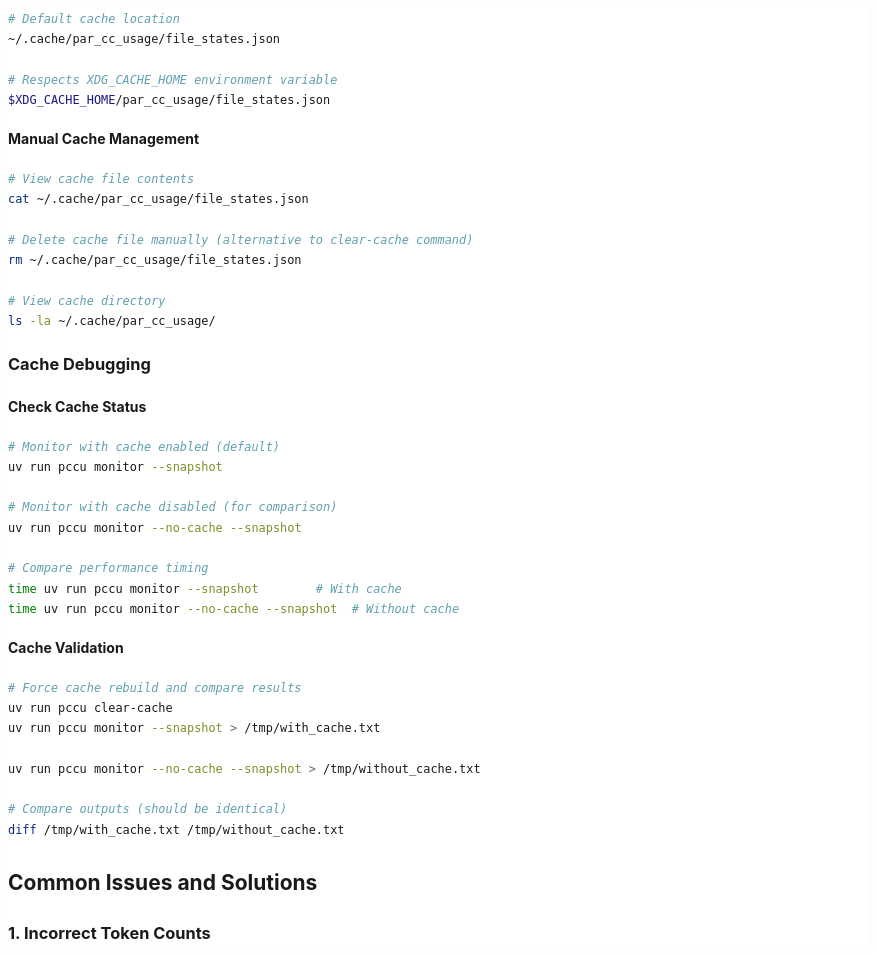 ```bash
# Default cache location
~/.cache/par_cc_usage/file_states.json

# Respects XDG_CACHE_HOME environment variable
$XDG_CACHE_HOME/par_cc_usage/file_states.json
```

#### Manual Cache Management

```bash
# View cache file contents
cat ~/.cache/par_cc_usage/file_states.json

# Delete cache file manually (alternative to clear-cache command)
rm ~/.cache/par_cc_usage/file_states.json

# View cache directory
ls -la ~/.cache/par_cc_usage/
```

### Cache Debugging

#### Check Cache Status

```bash
# Monitor with cache enabled (default)
uv run pccu monitor --snapshot

# Monitor with cache disabled (for comparison)
uv run pccu monitor --no-cache --snapshot

# Compare performance timing
time uv run pccu monitor --snapshot        # With cache
time uv run pccu monitor --no-cache --snapshot  # Without cache
```

#### Cache Validation

```bash
# Force cache rebuild and compare results
uv run pccu clear-cache
uv run pccu monitor --snapshot > /tmp/with_cache.txt

uv run pccu monitor --no-cache --snapshot > /tmp/without_cache.txt

# Compare outputs (should be identical)
diff /tmp/with_cache.txt /tmp/without_cache.txt
```

## Common Issues and Solutions

### 1. Incorrect Token Counts
